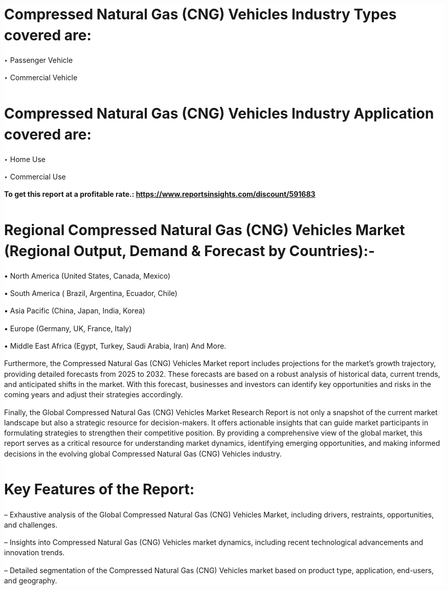 # <strong>Compressed Natural Gas (CNG) Vehicles Industry Types covered are:</strong>

‣ Passenger Vehicle

‣ Commercial Vehicle

# <strong>Compressed Natural Gas (CNG) Vehicles Industry Application covered are:</strong>

‣ Home Use

‣ Commercial Use

<strong>To get this report at a profitable rate.: <a href=https://www.reportsinsights.com/discount/591683>https://www.reportsinsights.com/discount/591683</a></strong>

# <strong>Regional Compressed Natural Gas (CNG) Vehicles Market (Regional Output, Demand &amp; Forecast by Countries):-</strong>

• North America (United States, Canada, Mexico)

• South America ( Brazil, Argentina, Ecuador, Chile)

• Asia Pacific (China, Japan, India, Korea)

• Europe (Germany, UK, France, Italy)

• Middle East Africa (Egypt, Turkey, Saudi Arabia, Iran) And More.

Furthermore, the Compressed Natural Gas (CNG) Vehicles Market report includes projections for the market’s growth trajectory, providing detailed forecasts from 2025 to 2032. These forecasts are based on a robust analysis of historical data, current trends, and anticipated shifts in the market. With this forecast, businesses and investors can identify key opportunities and risks in the coming years and adjust their strategies accordingly.

Finally, the Global Compressed Natural Gas (CNG) Vehicles Market Research Report is not only a snapshot of the current market landscape but also a strategic resource for decision-makers. It offers actionable insights that can guide market participants in formulating strategies to strengthen their competitive position. By providing a comprehensive view of the global market, this report serves as a critical resource for understanding market dynamics, identifying emerging opportunities, and making informed decisions in the evolving global Compressed Natural Gas (CNG) Vehicles industry.

# <strong>Key Features of the Report:</strong>

– Exhaustive analysis of the Global Compressed Natural Gas (CNG) Vehicles Market, including drivers, restraints, opportunities, and challenges.

– Insights into Compressed Natural Gas (CNG) Vehicles market dynamics, including recent technological advancements and innovation trends.

– Detailed segmentation of the Compressed Natural Gas (CNG) Vehicles market based on product type, application, end-users, and geography.

